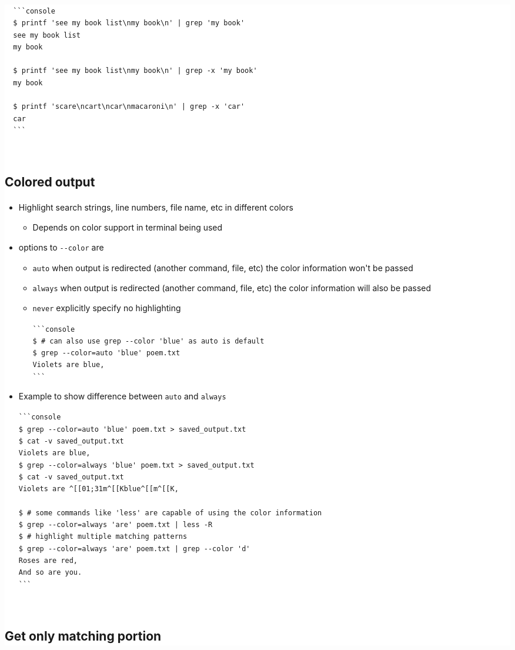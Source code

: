       ```console
      $ printf 'see my book list\nmy book\n' | grep 'my book'
      see my book list
      my book

      $ printf 'see my book list\nmy book\n' | grep -x 'my book'
      my book

      $ printf 'scare\ncart\ncar\nmacaroni\n' | grep -x 'car'
      car
      ```

<br>

## <a name="colored-output"></a>Colored output

- Highlight search strings, line numbers, file name, etc in different colors
  - Depends on color support in terminal being used
- options to `--color` are

  - `auto` when output is redirected (another command, file, etc) the color information won't be passed
  - `always` when output is redirected (another command, file, etc) the color information will also be passed
  - `never` explicitly specify no highlighting

        ```console
        $ # can also use grep --color 'blue' as auto is default
        $ grep --color=auto 'blue' poem.txt
        Violets are blue,
        ```

- Example to show difference between `auto` and `always`

      ```console
      $ grep --color=auto 'blue' poem.txt > saved_output.txt
      $ cat -v saved_output.txt
      Violets are blue,
      $ grep --color=always 'blue' poem.txt > saved_output.txt
      $ cat -v saved_output.txt
      Violets are ^[[01;31m^[[Kblue^[[m^[[K,

      $ # some commands like 'less' are capable of using the color information
      $ grep --color=always 'are' poem.txt | less -R
      $ # highlight multiple matching patterns
      $ grep --color=always 'are' poem.txt | grep --color 'd'
      Roses are red,
      And so are you.
      ```

<br>

## <a name="get-only-matching-portion"></a>Get only matching portion
